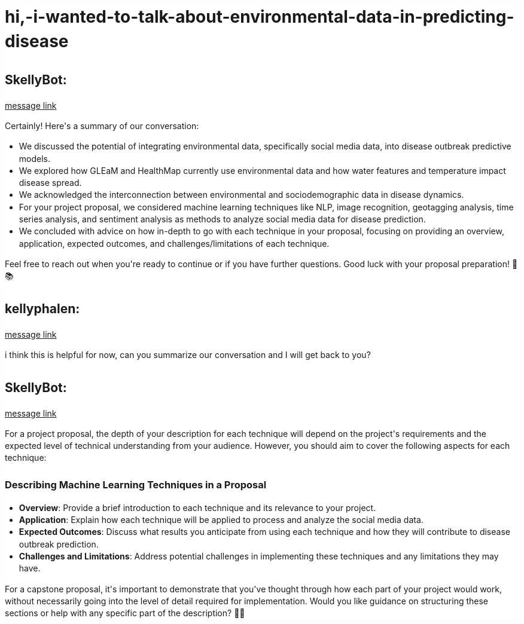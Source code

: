 # hi,-i-wanted-to-talk-about-environmental-data-in-predicting-disease

## **SkellyBot**:

 [message link](https://discord.com/channels/1194766712680222800/1214045372918538321/1214050113350017114) 

 Certainly! Here's a summary of our conversation:

- We discussed the potential of integrating environmental data, specifically social media data, into disease outbreak predictive models.
- We explored how GLEaM and HealthMap currently use environmental data and how water features and temperature impact disease spread.
- We acknowledged the interconnection between environmental and sociodemographic data in disease dynamics.
- For your project proposal, we considered machine learning techniques like NLP, image recognition, geotagging analysis, time series analysis, and sentiment analysis as methods to analyze social media data for disease prediction.
- We concluded with advice on how in-depth to go with each technique in your proposal, focusing on providing an overview, application, expected outcomes, and challenges/limitations of each technique.

Feel free to reach out when you're ready to continue or if you have further questions. Good luck with your proposal preparation! 🌟📚

## **kellyphalen**:

 [message link](https://discord.com/channels/1194766712680222800/1214045372918538321/1214050111307382874) 

 i think this is helpful for now, can you summarize our conversation and I will get back to you?

## **SkellyBot**:

 [message link](https://discord.com/channels/1194766712680222800/1214045372918538321/1214049841395671101) 

 For a project proposal, the depth of your description for each technique will depend on the project's requirements and the expected level of technical understanding from your audience. However, you should aim to cover the following aspects for each technique:

### Describing Machine Learning Techniques in a Proposal
- **Overview**: Provide a brief introduction to each technique and its relevance to your project.
- **Application**: Explain how each technique will be applied to process and analyze the social media data.
- **Expected Outcomes**: Discuss what results you anticipate from using each technique and how they will contribute to disease outbreak prediction.
- **Challenges and Limitations**: Address potential challenges in implementing these techniques and any limitations they may have.

For a capstone proposal, it's important to demonstrate that you've thought through how each part of your project would work, without necessarily going into the level of detail required for implementation. Would you like guidance on structuring these sections or help with any specific part of the description? 📝✨
